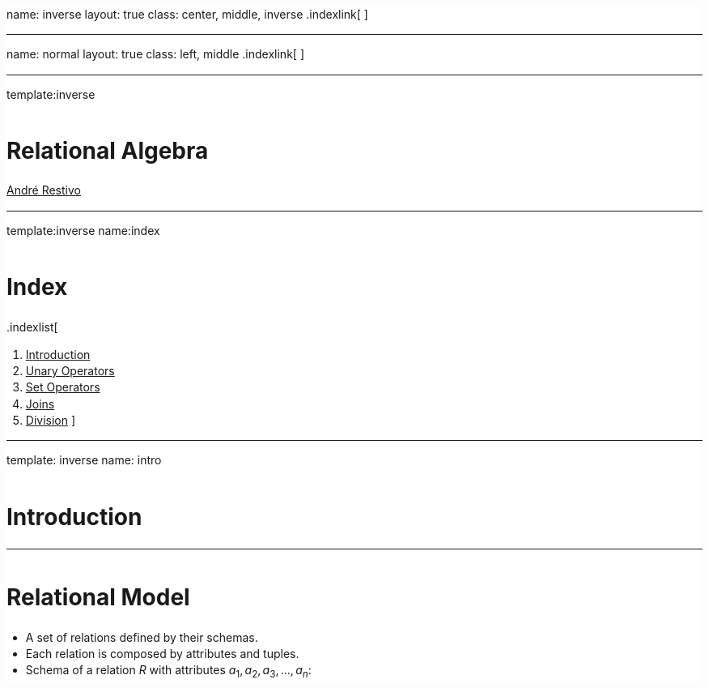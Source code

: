 name: inverse
layout: true
class: center, middle, inverse
.indexlink[[<i class="fa fa-arrow-circle-o-up"></i>](#) [<i class="fa fa-list-ul"></i>](#index) <a href="#" class="color"><i class="fa fa-tint"></i></a>]


---

name: normal
layout: true
class: left, middle
.indexlink[[<i class="fa fa-arrow-circle-o-up"></i>](#) [<i class="fa fa-list-ul"></i>](#index) <a href="#" class="color"><i class="fa fa-tint"></i></a>]


---

template:inverse
# Relational Algebra
<a href="http://www.fe.up.pt/~arestivo">André Restivo</a>

---

template:inverse
name:index
# Index

.indexlist[
1. [Introduction](#intro)
1. [Unary Operators](#operators)
1. [Set Operators](#set)
1. [Joins](#join)
1. [Division](#division)
]

---

template: inverse
name: intro
# Introduction

---

# Relational Model

* A set of relations defined by their schemas.
* Each relation is composed by attributes and tuples.
* Schema of a relation $R$ with attributes $a_1, a_2, a_3, ..., a_n$:
